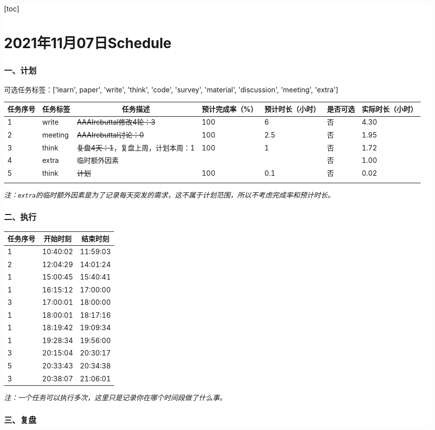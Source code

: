 [toc]

# 2021年11月07日Schedule

### 一、计划

可选任务标签：['learn', paper', 'write', 'think', 'code', 'survey', 'material', 'discussion', 'meeting', 'extra']

| 任务序号 | 任务标签 | 任务描述                   | 预计完成率（%） | 预计时长（小时） | 是否可选 | 实际时长（小时） |
| -------- | -------- | -------------------------- | --------------- | ---------------- | -------- | ---------------- |
|1|write|~~AAAIrebuttal修改4轮：3~~|100|6|否|4.30|
|2|meeting|~~AAAIrebuttal讨论：0~~|100|2.5|否|1.95|
|3|think|~~复盘4天：1~~，复盘上周，计划本周：1|100|1|否|1.72|
|4|extra|临时额外因素|||否|1.00|
|5|think|~~计划~~|100|0.1|否|0.02|
|          |          |                            |                 |                  |          |                  |

*注：`extra`的临时额外因素是为了记录每天突发的需求，这不属于计划范围，所以不考虑完成率和预计时长。*

### 二、执行

| 任务序号 | 开始时刻 | 结束时刻 |
| -------- | -------- | -------- |
| 1        | 10:40:02 | 11:59:03 |
| 2        | 12:04:29 | 14:01:24 |
| 1        | 15:00:45 | 15:40:41 |
| 1        | 16:15:12 | 17:00:00 |
| 3        | 17:00:01 | 18:00:00 |
| 1        | 18:00:01 | 18:17:16 |
| 1        | 18:19:42 | 19:09:34 |
| 1        | 19:28:34 | 19:56:00 |
| 3        | 20:15:04 | 20:30:17 |
| 5        | 20:33:43 | 20:34:38 |
| 3        | 20:38:07 | 21:06:01 |

*注：一个任务可以执行多次，这里只是记录你在哪个时间段做了什么事。*

### 三、复盘
